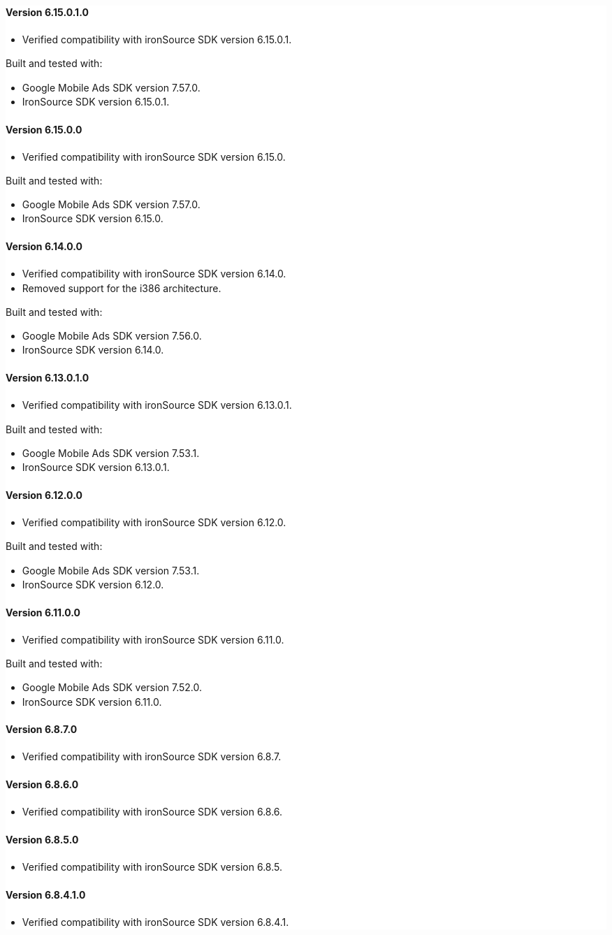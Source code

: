 #### Version 6.15.0.1.0
- Verified compatibility with ironSource SDK version 6.15.0.1.

Built and tested with:
- Google Mobile Ads SDK version 7.57.0.
- IronSource SDK version 6.15.0.1.

#### Version 6.15.0.0
- Verified compatibility with ironSource SDK version 6.15.0.

Built and tested with:
- Google Mobile Ads SDK version 7.57.0.
- IronSource SDK version 6.15.0.

#### Version 6.14.0.0
- Verified compatibility with ironSource SDK version 6.14.0.
- Removed support for the i386 architecture.

Built and tested with:
- Google Mobile Ads SDK version 7.56.0.
- IronSource SDK version 6.14.0.

#### Version 6.13.0.1.0
- Verified compatibility with ironSource SDK version 6.13.0.1.

Built and tested with:
- Google Mobile Ads SDK version 7.53.1.
- IronSource SDK version 6.13.0.1.

#### Version 6.12.0.0
- Verified compatibility with ironSource SDK version 6.12.0.

Built and tested with:
- Google Mobile Ads SDK version 7.53.1.
- IronSource SDK version 6.12.0.

#### Version 6.11.0.0
- Verified compatibility with ironSource SDK version 6.11.0.

Built and tested with:
- Google Mobile Ads SDK version 7.52.0.
- IronSource SDK version 6.11.0.

#### Version 6.8.7.0
- Verified compatibility with ironSource SDK version 6.8.7.

#### Version 6.8.6.0
- Verified compatibility with ironSource SDK version 6.8.6.

#### Version 6.8.5.0
- Verified compatibility with ironSource SDK version 6.8.5.

#### Version 6.8.4.1.0
- Verified compatibility with ironSource SDK version 6.8.4.1.
